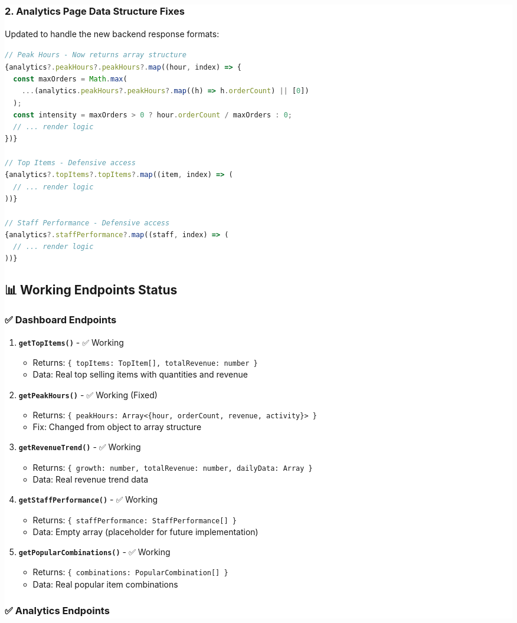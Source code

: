 ### **2. Analytics Page Data Structure Fixes**

Updated to handle the new backend response formats:

```typescript
// Peak Hours - Now returns array structure
{analytics?.peakHours?.peakHours?.map((hour, index) => {
  const maxOrders = Math.max(
    ...(analytics.peakHours?.peakHours?.map((h) => h.orderCount) || [0])
  );
  const intensity = maxOrders > 0 ? hour.orderCount / maxOrders : 0;
  // ... render logic
})}

// Top Items - Defensive access
{analytics?.topItems?.topItems?.map((item, index) => (
  // ... render logic
))}

// Staff Performance - Defensive access
{analytics?.staffPerformance?.map((staff, index) => (
  // ... render logic
))}
```

## 📊 **Working Endpoints Status**

### **✅ Dashboard Endpoints**

1. **`getTopItems()`** - ✅ Working

   - Returns: `{ topItems: TopItem[], totalRevenue: number }`
   - Data: Real top selling items with quantities and revenue

2. **`getPeakHours()`** - ✅ Working (Fixed)

   - Returns: `{ peakHours: Array<{hour, orderCount, revenue, activity}> }`
   - Fix: Changed from object to array structure

3. **`getRevenueTrend()`** - ✅ Working

   - Returns: `{ growth: number, totalRevenue: number, dailyData: Array }`
   - Data: Real revenue trend data

4. **`getStaffPerformance()`** - ✅ Working

   - Returns: `{ staffPerformance: StaffPerformance[] }`
   - Data: Empty array (placeholder for future implementation)

5. **`getPopularCombinations()`** - ✅ Working
   - Returns: `{ combinations: PopularCombination[] }`
   - Data: Real popular item combinations

### **✅ Analytics Endpoints**
